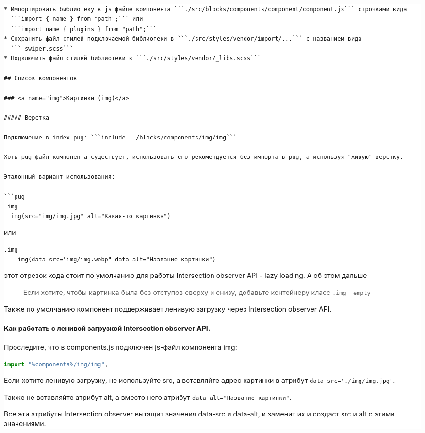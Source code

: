 ```
* Импортировать библиотеку в js файле компонента ```./src/blocks/components/component/component.js``` строчками вида
  ```import { name } from "path";``` или
  ```import name { plugins } from "path";```
* Сохранить файл стилей подключаемой библиотеки в ```./src/styles/vendor/import/...``` с названием вида
  ```_swiper.scss```
* Подключить файл стилей библиотеки в ```./src/styles/vendor/_libs.scss```

## Список компонентов

### <a name="img">Картинки (img)</a>

##### Верстка

Подключение в index.pug: ```include ../blocks/components/img/img```

Хоть pug-файл компонента существует, использовать его рекомендуется без импорта в pug, а используя "живую" верстку.

Эталонный вариант использования:

```pug
.img
  img(src="img/img.jpg" alt="Какая-то картинка")
```

или

```pug
.img
    img(data-src="img/img.webp" data-alt="Название картинки")
```

этот отрезок кода стоит по умолчанию для работы Intersection observer API - lazy loading. А об этом дальше

> Если хотите, чтобы картинка была без отступов сверху и снизу, добавьте контейнеру класс ```.img__empty```

Также по умолчанию компонент поддерживает ленивую загрузку через Intersection observer API.

#### Как работать с ленивой загрузкой Intersection observer API.

Проследите, что в components.js подключен js-файл компонента img:

```js
import "%components%/img/img";
```

Если хотите ленивую загрузку, не используйте src, а вставляйте адрес картинки в атрибут ```data-src="./img/img.jpg"```.

Также не вставляйте атрибут alt, а вместо него атрибут ```data-alt="Название картинки"```.

Все эти атрибуты Intersection observer вытащит значения data-src и data-alt, и заменит их и создаст src и alt с этими значениями.

